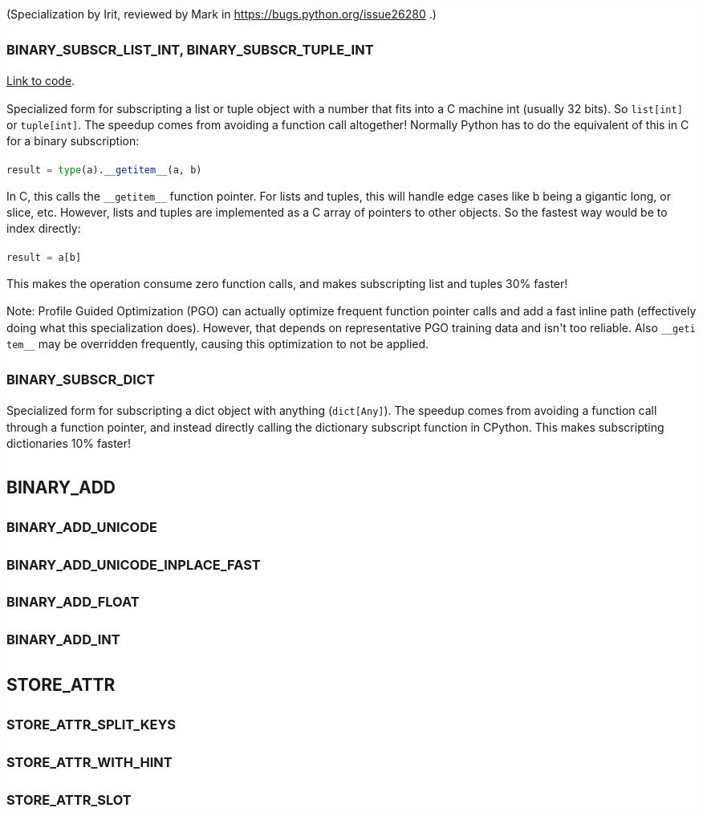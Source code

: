 (Specialization by Irit, reviewed by Mark in https://bugs.python.org/issue26280
.)

### BINARY_SUBSCR_LIST_INT, BINARY_SUBSCR_TUPLE_INT

[Link to code](https://github.com/python/cpython/blob/b34dd58fee707b8044beaf878962a6fa12b304dc/Python/ceval.c#L2164-L2186).

Specialized form for subscripting a list or tuple object with a number that fits
into a C machine int (usually 32 bits). So `list[int]` or `tuple[int]`. The speedup
comes from avoiding a function call altogether! Normally Python has to do the
equivalent of this in C for a binary subscription:

```python
result = type(a).__getitem__(a, b)
```

In C, this calls the `__getitem__` function pointer. For lists and tuples, this
will handle edge cases like b being a gigantic long, or slice, etc. However,
lists and tuples are implemented as a C array of pointers to other objects. So
the fastest way would be to index directly:

```python
result = a[b]
```

This makes the operation consume zero function calls, and makes subscripting
list and tuples 30% faster!

Note: Profile Guided Optimization (PGO) can actually optimize frequent function
pointer calls and add a fast inline path (effectively doing what this
specialization does). However, that depends on representative PGO training data
and isn't too reliable. Also `__getitem__` may be overridden frequently, causing
this optimization to not be applied.

### BINARY_SUBSCR_DICT

Specialized form for subscripting a dict object with anything (`dict[Any]`). The
speedup comes from avoiding a function call through a function pointer, and
instead directly calling the dictionary subscript function in CPython. This
makes subscripting dictionaries 10% faster!

## BINARY_ADD

### BINARY_ADD_UNICODE

### BINARY_ADD_UNICODE_INPLACE_FAST

### BINARY_ADD_FLOAT

### BINARY_ADD_INT

## STORE_ATTR

### STORE_ATTR_SPLIT_KEYS

### STORE_ATTR_WITH_HINT

### STORE_ATTR_SLOT
